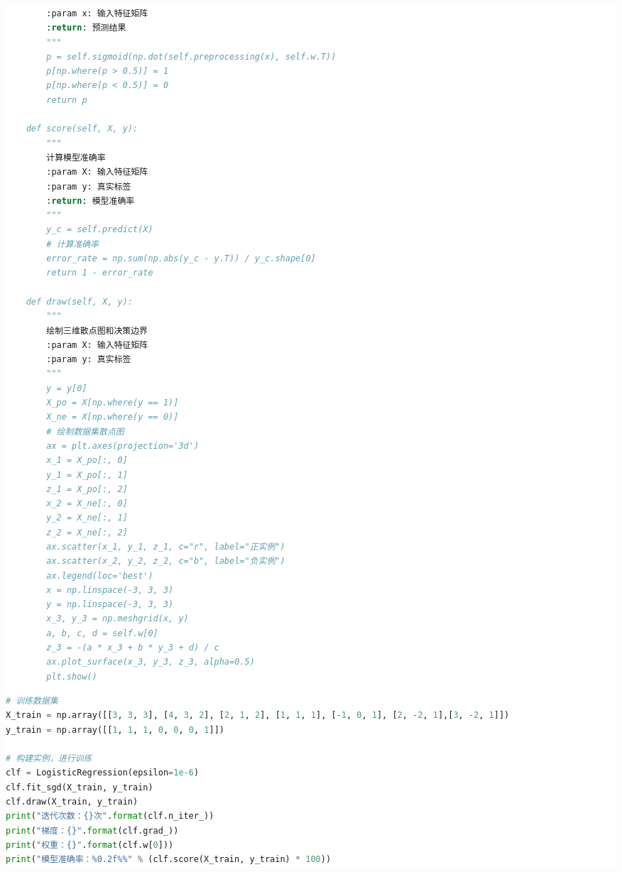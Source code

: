 ```python
        :param x: 输入特征矩阵
        :return: 预测结果
        """
        p = self.sigmoid(np.dot(self.preprocessing(x), self.w.T))
        p[np.where(p > 0.5)] = 1
        p[np.where(p < 0.5)] = 0
        return p

    def score(self, X, y):
        """
        计算模型准确率
        :param X: 输入特征矩阵
        :param y: 真实标签
        :return: 模型准确率
        """
        y_c = self.predict(X)
        # 计算准确率
        error_rate = np.sum(np.abs(y_c - y.T)) / y_c.shape[0]
        return 1 - error_rate

    def draw(self, X, y):
        """
        绘制三维散点图和决策边界
        :param X: 输入特征矩阵
        :param y: 真实标签
        """
        y = y[0]
        X_po = X[np.where(y == 1)]
        X_ne = X[np.where(y == 0)]
        # 绘制数据集散点图
        ax = plt.axes(projection='3d')
        x_1 = X_po[:, 0]
        y_1 = X_po[:, 1]
        z_1 = X_po[:, 2]
        x_2 = X_ne[:, 0]
        y_2 = X_ne[:, 1]
        z_2 = X_ne[:, 2]
        ax.scatter(x_1, y_1, z_1, c="r", label="正实例")
        ax.scatter(x_2, y_2, z_2, c="b", label="负实例")
        ax.legend(loc='best')
        x = np.linspace(-3, 3, 3)
        y = np.linspace(-3, 3, 3)
        x_3, y_3 = np.meshgrid(x, y)
        a, b, c, d = self.w[0]
        z_3 = -(a * x_3 + b * y_3 + d) / c
        ax.plot_surface(x_3, y_3, z_3, alpha=0.5)
        plt.show()
```


```python
# 训练数据集
X_train = np.array([[3, 3, 3], [4, 3, 2], [2, 1, 2], [1, 1, 1], [-1, 0, 1], [2, -2, 1],[3, -2, 1]])
y_train = np.array([[1, 1, 1, 0, 0, 0, 1]])

# 构建实例，进行训练
clf = LogisticRegression(epsilon=1e-6)
clf.fit_sgd(X_train, y_train)
clf.draw(X_train, y_train)
print("迭代次数：{}次".format(clf.n_iter_))
print("梯度：{}".format(clf.grad_))
print("权重：{}".format(clf.w[0]))
print("模型准确率：%0.2f%%" % (clf.score(X_train, y_train) * 100))
```
